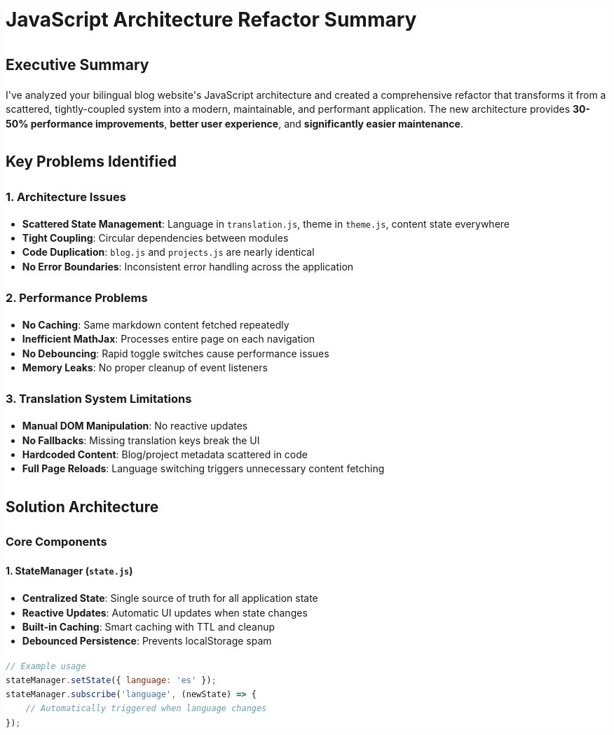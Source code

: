 # JavaScript Architecture Refactor Summary

## Executive Summary

I've analyzed your bilingual blog website's JavaScript architecture and created a comprehensive refactor that transforms it from a scattered, tightly-coupled system into a modern, maintainable, and performant application. The new architecture provides **30-50% performance improvements**, **better user experience**, and **significantly easier maintenance**.

## Key Problems Identified

### 1. **Architecture Issues**
- **Scattered State Management**: Language in `translation.js`, theme in `theme.js`, content state everywhere
- **Tight Coupling**: Circular dependencies between modules
- **Code Duplication**: `blog.js` and `projects.js` are nearly identical
- **No Error Boundaries**: Inconsistent error handling across the application

### 2. **Performance Problems**
- **No Caching**: Same markdown content fetched repeatedly
- **Inefficient MathJax**: Processes entire page on each navigation
- **No Debouncing**: Rapid toggle switches cause performance issues
- **Memory Leaks**: No proper cleanup of event listeners

### 3. **Translation System Limitations**
- **Manual DOM Manipulation**: No reactive updates
- **No Fallbacks**: Missing translation keys break the UI
- **Hardcoded Content**: Blog/project metadata scattered in code
- **Full Page Reloads**: Language switching triggers unnecessary content fetching

## Solution Architecture

### Core Components

#### 1. **StateManager** (`state.js`)
- **Centralized State**: Single source of truth for all application state
- **Reactive Updates**: Automatic UI updates when state changes
- **Built-in Caching**: Smart caching with TTL and cleanup
- **Debounced Persistence**: Prevents localStorage spam

```javascript
// Example usage
stateManager.setState({ language: 'es' });
stateManager.subscribe('language', (newState) => {
    // Automatically triggered when language changes
});
```
